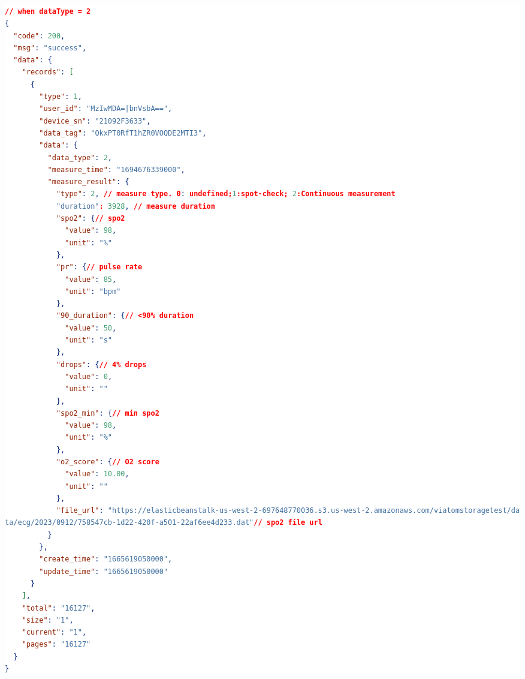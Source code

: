 ```json
// when dataType = 2
{
  "code": 200,
  "msg": "success",
  "data": {
    "records": [
      {
        "type": 1,
        "user_id": "MzIwMDA=|bnVsbA==",
        "device_sn": "21092F3633",
        "data_tag": "QkxPT0RfT1hZR0VOQDE2MTI3",
        "data": {
          "data_type": 2,
          "measure_time": "1694676339000",
          "measure_result": {
            "type": 2, // measure type. 0: undefined;1:spot-check; 2:Continuous measurement
            "duration": 3928, // measure duration
            "spo2": {// spo2
              "value": 98,
              "unit": "%"
            },
            "pr": {// pulse rate
              "value": 85,
              "unit": "bpm"
            },
            "90_duration": {// <90% duration
              "value": 50,
              "unit": "s"
            },
            "drops": {// 4% drops
              "value": 0,
              "unit": ""
            },
            "spo2_min": {// min spo2
              "value": 98,
              "unit": "%"
            },
            "o2_score": {// O2 score
              "value": 10.00,
              "unit": ""
            },
            "file_url": "https://elasticbeanstalk-us-west-2-697648770036.s3.us-west-2.amazonaws.com/viatomstoragetest/data/ecg/2023/0912/758547cb-1d22-420f-a501-22af6ee4d233.dat"// spo2 file url
          }
        },
        "create_time": "1665619050000",
        "update_time": "1665619050000"
      }
    ],
    "total": "16127",
    "size": "1",
    "current": "1",
    "pages": "16127"
  }
}
```
